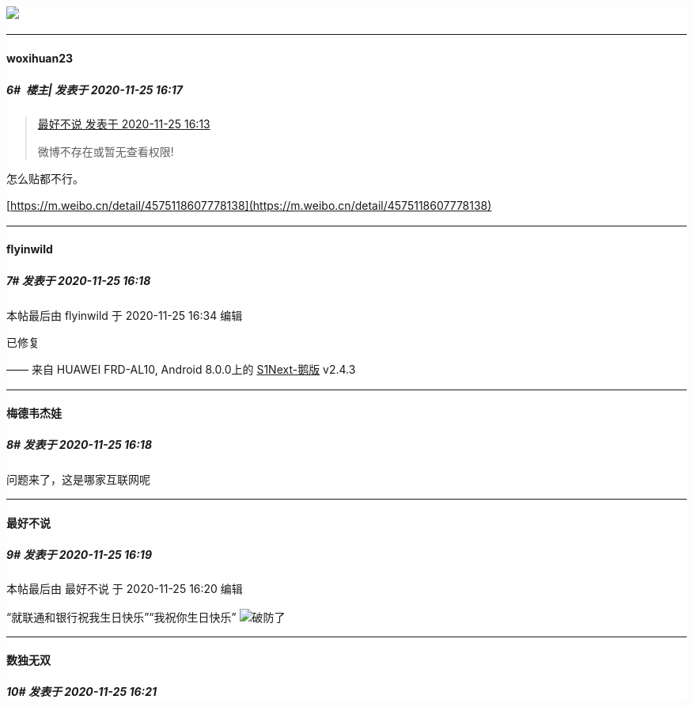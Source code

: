 
<img src="https://static.saraba1st.com/image/smiley/face2017/001.png" referrerpolicy="no-referrer">


-----

####  woxihuan23  
##### 6#         楼主| 发表于 2020-11-25 16:17


<blockquote><a href="httphttps://bbs.saraba1st.com/2b/forum.php?mod=redirect&amp;goto=findpost&amp;pid=49515400&amp;ptid=1974257" target="_blank">最好不说 发表于 2020-11-25 16:13</a>

微博不存在或暂无查看权限!</blockquote>
怎么贴都不行。

[https://m.weibo.cn/detail/4575118607778138](https://m.weibo.cn/detail/4575118607778138)


-----

####  flyinwild  
##### 7#       发表于 2020-11-25 16:18


 本帖最后由 flyinwild 于 2020-11-25 16:34 编辑 

已修复

—— 来自 HUAWEI FRD-AL10, Android 8.0.0上的 [S1Next-鹅版](https://github.com/ykrank/S1-Next/releases) v2.4.3


-----

####  梅德韦杰娃  
##### 8#       发表于 2020-11-25 16:18


问题来了，这是哪家互联网呢


-----

####  最好不说  
##### 9#       发表于 2020-11-25 16:19


 本帖最后由 最好不说 于 2020-11-25 16:20 编辑 

“就联通和银行祝我生日快乐”“我祝你生日快乐”
<img src="https://static.saraba1st.com/image/smiley/face2017/140.png" referrerpolicy="no-referrer">破防了


-----

####  数独无双  
##### 10#       发表于 2020-11-25 16:21
